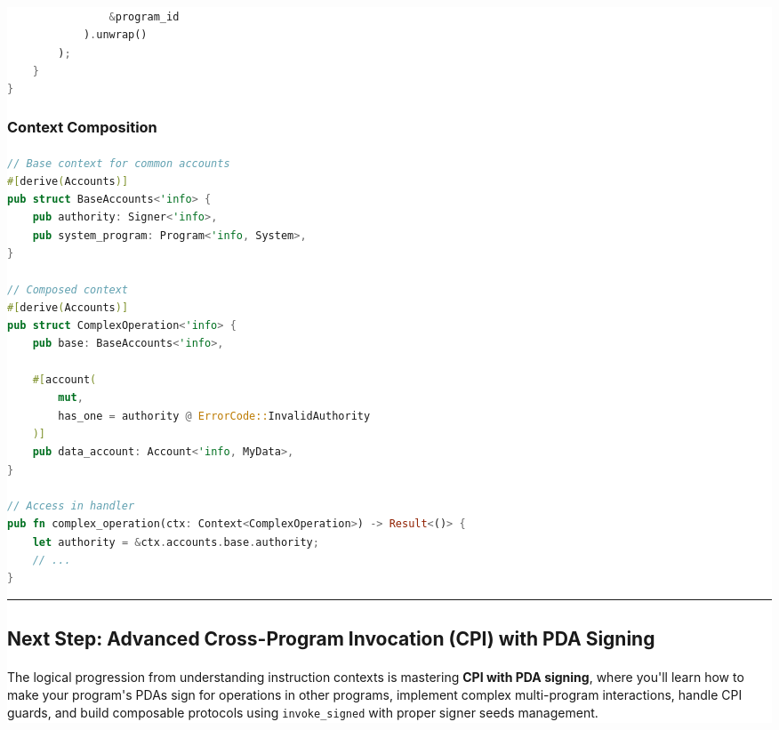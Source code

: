 ```rust
                &program_id
            ).unwrap()
        );
    }
}
```

### **Context Composition**

```rust
// Base context for common accounts
#[derive(Accounts)]
pub struct BaseAccounts<'info> {
    pub authority: Signer<'info>,
    pub system_program: Program<'info, System>,
}

// Composed context
#[derive(Accounts)]
pub struct ComplexOperation<'info> {
    pub base: BaseAccounts<'info>,
    
    #[account(
        mut,
        has_one = authority @ ErrorCode::InvalidAuthority
    )]
    pub data_account: Account<'info, MyData>,
}

// Access in handler
pub fn complex_operation(ctx: Context<ComplexOperation>) -> Result<()> {
    let authority = &ctx.accounts.base.authority;
    // ...
}
```

---

## **Next Step: Advanced Cross-Program Invocation (CPI) with PDA Signing**

The logical progression from understanding instruction contexts is mastering **CPI with PDA signing**, where you'll learn how to make your program's PDAs sign for operations in other programs, implement complex multi-program interactions, handle CPI guards, and build composable protocols using `invoke_signed` with proper signer seeds management.